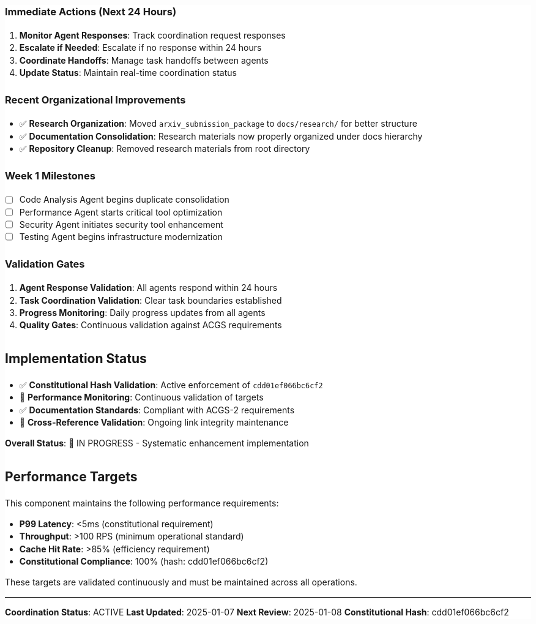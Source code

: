 ### Immediate Actions (Next 24 Hours)
1. **Monitor Agent Responses**: Track coordination request responses
2. **Escalate if Needed**: Escalate if no response within 24 hours
3. **Coordinate Handoffs**: Manage task handoffs between agents
4. **Update Status**: Maintain real-time coordination status

### Recent Organizational Improvements
- ✅ **Research Organization**: Moved `arxiv_submission_package` to `docs/research/` for better structure
- ✅ **Documentation Consolidation**: Research materials now properly organized under docs hierarchy
- ✅ **Repository Cleanup**: Removed research materials from root directory

### Week 1 Milestones
- [ ] Code Analysis Agent begins duplicate consolidation
- [ ] Performance Agent starts critical tool optimization
- [ ] Security Agent initiates security tool enhancement
- [ ] Testing Agent begins infrastructure modernization

### Validation Gates
1. **Agent Response Validation**: All agents respond within 24 hours
2. **Task Coordination Validation**: Clear task boundaries established
3. **Progress Monitoring**: Daily progress updates from all agents
4. **Quality Gates**: Continuous validation against ACGS requirements



## Implementation Status

- ✅ **Constitutional Hash Validation**: Active enforcement of `cdd01ef066bc6cf2`
- 🔄 **Performance Monitoring**: Continuous validation of targets
- ✅ **Documentation Standards**: Compliant with ACGS-2 requirements
- 🔄 **Cross-Reference Validation**: Ongoing link integrity maintenance

**Overall Status**: 🔄 IN PROGRESS - Systematic enhancement implementation

## Performance Targets

This component maintains the following performance requirements:

- **P99 Latency**: <5ms (constitutional requirement)
- **Throughput**: >100 RPS (minimum operational standard)
- **Cache Hit Rate**: >85% (efficiency requirement)
- **Constitutional Compliance**: 100% (hash: cdd01ef066bc6cf2)

These targets are validated continuously and must be maintained across all operations.

---
**Coordination Status**: ACTIVE
**Last Updated**: 2025-01-07
**Next Review**: 2025-01-08
**Constitutional Hash**: cdd01ef066bc6cf2
